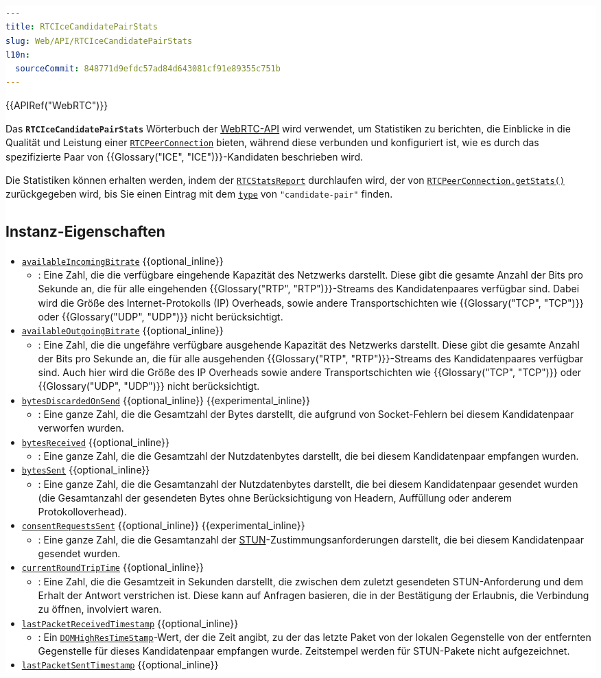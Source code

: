 ```yaml
---
title: RTCIceCandidatePairStats
slug: Web/API/RTCIceCandidatePairStats
l10n:
  sourceCommit: 848771d9efdc57ad84d643081cf91e89355c751b
---
```


{{APIRef("WebRTC")}}

Das **`RTCIceCandidatePairStats`** Wörterbuch der [WebRTC-API](/de/docs/Web/API/WebRTC_API) wird verwendet, um Statistiken zu berichten, die Einblicke in die Qualität und Leistung einer [`RTCPeerConnection`](/de/docs/Web/API/RTCPeerConnection) bieten, während diese verbunden und konfiguriert ist, wie es durch das spezifizierte Paar von {{Glossary("ICE", "ICE")}}-Kandidaten beschrieben wird.

Die Statistiken können erhalten werden, indem der [`RTCStatsReport`](/de/docs/Web/API/RTCStatsReport) durchlaufen wird, der von [`RTCPeerConnection.getStats()`](/de/docs/Web/API/RTCPeerConnection/getStats) zurückgegeben wird, bis Sie einen Eintrag mit dem [`type`](/de/docs/Web/API/RTCIceCandidatePairStats/type) von `"candidate-pair"` finden.

## Instanz-Eigenschaften

- [`availableIncomingBitrate`](/de/docs/Web/API/RTCIceCandidatePairStats/availableIncomingBitrate) {{optional_inline}} 
  - : Eine Zahl, die die verfügbare eingehende Kapazität des Netzwerks darstellt. Diese gibt die gesamte Anzahl der Bits pro Sekunde an, die für alle eingehenden {{Glossary("RTP", "RTP")}}-Streams des Kandidatenpaares verfügbar sind. Dabei wird die Größe des Internet-Protokolls (IP) Overheads, sowie andere Transportschichten wie {{Glossary("TCP", "TCP")}} oder {{Glossary("UDP", "UDP")}} nicht berücksichtigt.
- [`availableOutgoingBitrate`](/de/docs/Web/API/RTCIceCandidatePairStats/availableOutgoingBitrate) {{optional_inline}}
  - : Eine Zahl, die die ungefähre verfügbare ausgehende Kapazität des Netzwerks darstellt. Diese gibt die gesamte Anzahl der Bits pro Sekunde an, die für alle ausgehenden {{Glossary("RTP", "RTP")}}-Streams des Kandidatenpaares verfügbar sind. Auch hier wird die Größe des IP Overheads sowie andere Transportschichten wie {{Glossary("TCP", "TCP")}} oder {{Glossary("UDP", "UDP")}} nicht berücksichtigt.
- [`bytesDiscardedOnSend`](/de/docs/Web/API/RTCIceCandidatePairStats/bytesDiscardedOnSend) {{optional_inline}} {{experimental_inline}}
  - : Eine ganze Zahl, die die Gesamtzahl der Bytes darstellt, die aufgrund von Socket-Fehlern bei diesem Kandidatenpaar verworfen wurden.
- [`bytesReceived`](/de/docs/Web/API/RTCIceCandidatePairStats/bytesReceived) {{optional_inline}}
  - : Eine ganze Zahl, die die Gesamtzahl der Nutzdatenbytes darstellt, die bei diesem Kandidatenpaar empfangen wurden.
- [`bytesSent`](/de/docs/Web/API/RTCIceCandidatePairStats/bytesSent) {{optional_inline}}
  - : Eine ganze Zahl, die die Gesamtanzahl der Nutzdatenbytes darstellt, die bei diesem Kandidatenpaar gesendet wurden (die Gesamtanzahl der gesendeten Bytes ohne Berücksichtigung von Headern, Auffüllung oder anderem Protokolloverhead).
- [`consentRequestsSent`](/de/docs/Web/API/RTCIceCandidatePairStats/consentRequestsSent) {{optional_inline}} {{experimental_inline}}
  - : Eine ganze Zahl, die die Gesamtanzahl der [STUN](/de/docs/Web/API/WebRTC_API/Protocols#stun)-Zustimmungsanforderungen darstellt, die bei diesem Kandidatenpaar gesendet wurden.
- [`currentRoundTripTime`](/de/docs/Web/API/RTCIceCandidatePairStats/currentRoundTripTime) {{optional_inline}}
  - : Eine Zahl, die die Gesamtzeit in Sekunden darstellt, die zwischen dem zuletzt gesendeten STUN-Anforderung und dem Erhalt der Antwort verstrichen ist. Diese kann auf Anfragen basieren, die in der Bestätigung der Erlaubnis, die Verbindung zu öffnen, involviert waren.
- [`lastPacketReceivedTimestamp`](/de/docs/Web/API/RTCIceCandidatePairStats/lastPacketReceivedTimestamp) {{optional_inline}}
  - : Ein [`DOMHighResTimeStamp`](/de/docs/Web/API/DOMHighResTimeStamp)-Wert, der die Zeit angibt, zu der das letzte Paket von der lokalen Gegenstelle von der entfernten Gegenstelle für dieses Kandidatenpaar empfangen wurde. Zeitstempel werden für STUN-Pakete nicht aufgezeichnet.
- [`lastPacketSentTimestamp`](/de/docs/Web/API/RTCIceCandidatePairStats/lastPacketSentTimestamp) {{optional_inline}}